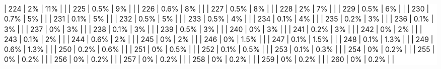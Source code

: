 | 224 | 2% | 11% |  |
| 225 | 0.5% | 9% |  |
| 226 | 0.6% | 8% |  |
| 227 | 0.5% | 8% |  |
| 228 | 2% | 7% |  |
| 229 | 0.5% | 6% |  |
| 230 | 0.7% | 5% |  |
| 231 | 0.1% | 5% |  |
| 232 | 0.5% | 5% |  |
| 233 | 0.5% | 4% |  |
| 234 | 0.1% | 4% |  |
| 235 | 0.2% | 3% |  |
| 236 | 0.1% | 3% |  |
| 237 | 0% | 3% |  |
| 238 | 0.1% | 3% |  |
| 239 | 0.5% | 3% |  |
| 240 | 0% | 3% |  |
| 241 | 0.2% | 3% |  |
| 242 | 0% | 2% |  |
| 243 | 0.1% | 2% |  |
| 244 | 0.6% | 2% |  |
| 245 | 0% | 2% |  |
| 246 | 0% | 1.5% |  |
| 247 | 0.1% | 1.5% |  |
| 248 | 0.1% | 1.3% |  |
| 249 | 0.6% | 1.3% |  |
| 250 | 0.2% | 0.6% |  |
| 251 | 0% | 0.5% |  |
| 252 | 0.1% | 0.5% |  |
| 253 | 0.1% | 0.3% |  |
| 254 | 0% | 0.2% |  |
| 255 | 0% | 0.2% |  |
| 256 | 0% | 0.2% |  |
| 257 | 0% | 0.2% |  |
| 258 | 0% | 0.2% |  |
| 259 | 0% | 0.2% |  |
| 260 | 0% | 0.2% |  |